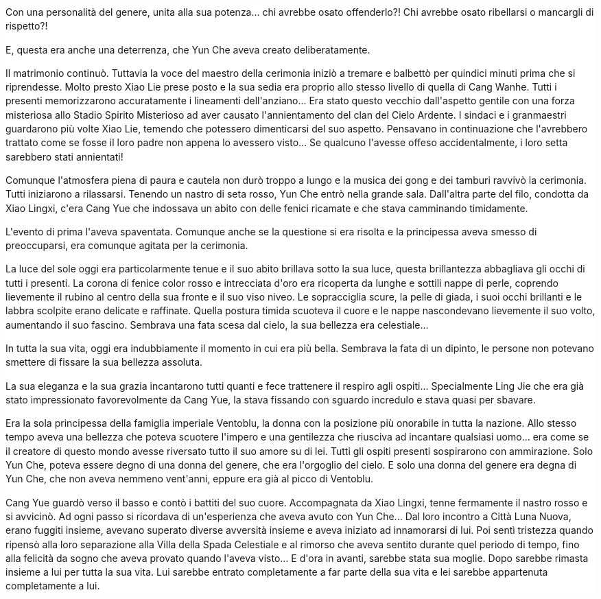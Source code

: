 Con una personalità del genere, unita alla sua potenza... chi avrebbe osato offenderlo?! Chi avrebbe osato ribellarsi o mancargli di rispetto?!


E, questa era anche una deterrenza, che Yun Che aveva creato deliberatamente.


Il matrimonio continuò. Tuttavia la voce del maestro della cerimonia iniziò a tremare e balbettò per quindici minuti prima che si riprendesse. Molto presto Xiao Lie prese posto e la sua sedia era proprio allo stesso livello di quella di Cang Wanhe. Tutti i presenti memorizzarono accuratamente i lineamenti dell'anziano... Era stato questo vecchio dall'aspetto gentile con una forza misteriosa allo Stadio Spirito Misterioso ad aver causato l'annientamento del clan del Cielo Ardente. I sindaci e i granmaestri guardarono più volte Xiao Lie, temendo che potessero dimenticarsi del suo aspetto. Pensavano in continuazione che l'avrebbero trattato come se fosse il loro padre non appena lo avessero visto... Se qualcuno l'avesse offeso accidentalmente, i loro setta sarebbero stati annientati!


Comunque l'atmosfera piena di paura e cautela non durò troppo a lungo e la musica dei gong e dei tamburi ravvivò la cerimonia.
Tutti iniziarono a rilassarsi. Tenendo un nastro di seta rosso, Yun Che entrò nella grande sala. Dall'altra parte del filo, condotta da Xiao Lingxi, c'era Cang Yue che indossava un abito con delle fenici ricamate e che stava camminando timidamente.


L'evento di prima l'aveva spaventata. Comunque anche se la questione si era risolta e la principessa aveva smesso di preoccuparsi, era comunque agitata per la cerimonia.


La luce del sole oggi era particolarmente tenue e il suo abito brillava sotto la sua luce, questa brillantezza abbagliava gli occhi di tutti i presenti. La corona di fenice color rosso e intrecciata d'oro era ricoperta da lunghe e sottili nappe di perle, coprendo lievemente il rubino al centro della sua fronte e il suo viso niveo. Le sopracciglia scure, la pelle di giada, i suoi occhi brillanti e le labbra scolpite erano delicate e raffinate. Quella postura timida scuoteva il cuore e le nappe nascondevano lievemente il suo volto, aumentando il suo fascino. Sembrava una fata scesa dal cielo, la sua bellezza era celestiale...


In tutta la sua vita, oggi era indubbiamente il momento in cui era più bella. Sembrava la fata di un dipinto, le persone non potevano smettere di fissare la sua bellezza assoluta.


La sua eleganza e la sua grazia incantarono tutti quanti e fece trattenere il respiro agli ospiti... Specialmente Ling Jie che era già stato impressionato favorevolmente da Cang Yue, la stava fissando con sguardo incredulo e stava quasi per sbavare.


Era la sola principessa della famiglia imperiale Ventoblu, la donna con la posizione più onorabile in tutta la nazione. Allo stesso tempo aveva una bellezza che poteva scuotere l'impero e una gentilezza che riusciva ad incantare qualsiasi uomo... era come se il creatore di questo mondo avesse riversato tutto il suo amore su di lei. Tutti gli ospiti presenti sospirarono con ammirazione. Solo Yun Che, poteva essere degno di una donna del genere, che era l'orgoglio del cielo. E solo una donna del genere era degna di Yun Che, che non aveva nemmeno vent'anni, eppure era già al picco di Ventoblu.


Cang Yue guardò verso il basso e contò i battiti del suo cuore. Accompagnata da Xiao Lingxi, tenne fermamente il nastro rosso e si avvicinò. Ad ogni passo si ricordava di un'esperienza che aveva avuto con Yun Che... Dal loro incontro a Città Luna Nuova, erano fuggiti insieme, avevano superato diverse avversità insieme e aveva iniziato ad innamorarsi di lui. Poi sentì tristezza quando ripensò alla loro separazione alla Villa della Spada Celestiale e al rimorso che aveva sentito durante quel periodo di tempo, fino alla felicità da sogno che aveva provato quando l'aveva visto... E d'ora in avanti, sarebbe stata sua moglie. Dopo sarebbe rimasta insieme a lui per tutta la sua vita. Lui sarebbe entrato completamente a far parte della sua vita e lei sarebbe appartenuta completamente a lui.

